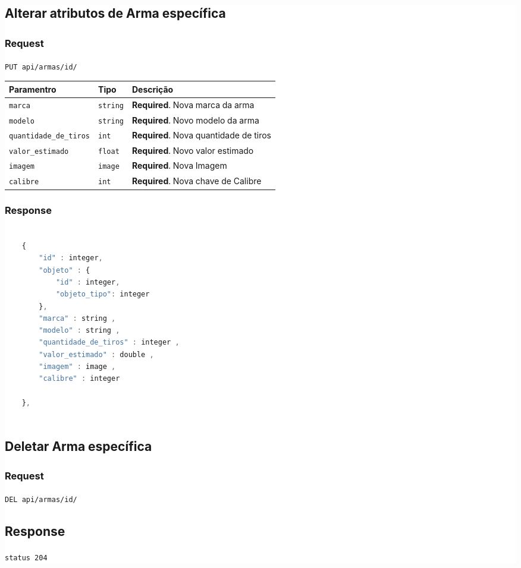 ## Alterar atributos de Arma específica

### Request

`PUT api/armas/id/`

| Paramentro | Tipo | Descrição |
| :--- | :--- | :--- |
| `marca` | `string` | **Required**. Nova marca da arma |
| `modelo` | `string` | **Required**. Novo modelo da arma |
| `quantidade_de_tiros` | `int` | **Required**. Nova quantidade de tiros |
| `valor_estimado` | `float` | **Required**. Novo valor estimado |
| `imagem` | `image` | **Required**. Nova Imagem |
| `calibre` | `int` | **Required**. Nova chave de Calibre |


### Response

```javascript

    {
        "id" : integer,
        "objeto" : {
            "id" : integer,
            "objeto_tipo": integer
        },
        "marca" : string ,
        "modelo" : string ,
        "quantidade_de_tiros" : integer ,
        "valor_estimado" : double ,
        "imagem" : image ,
        "calibre" : integer

    },
   
```


## Deletar Arma específica

### Request

`DEL api/armas/id/`


## Response

`status 204`
